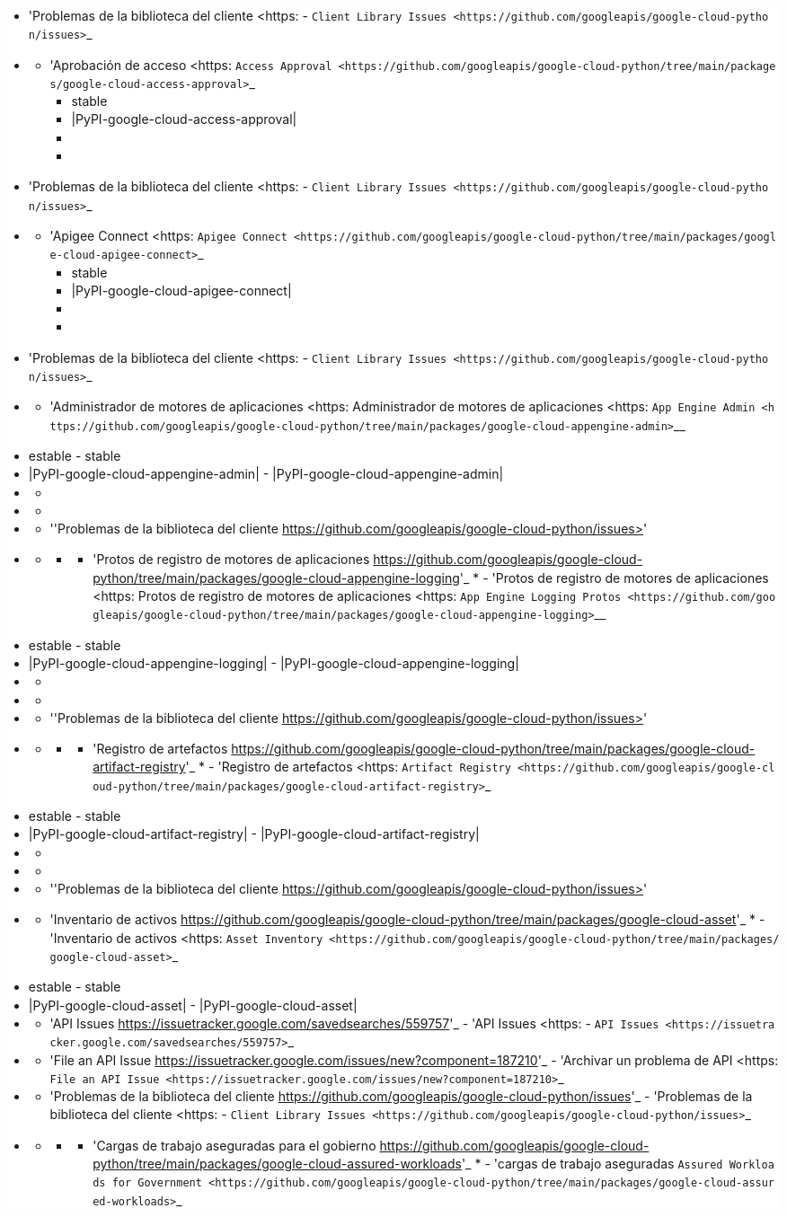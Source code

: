  - 'Problemas de la biblioteca del cliente <https: - `Client Library Issues <https://github.com/googleapis/google-cloud-python/issues>`_
 * - 'Aprobación de acceso <https: `Access Approval <https://github.com/googleapis/google-cloud-python/tree/main/packages/google-cloud-access-approval>`_
     - stable
     - |PyPI-google-cloud-access-approval|
     -
     -
 - 'Problemas de la biblioteca del cliente <https: - `Client Library Issues <https://github.com/googleapis/google-cloud-python/issues>`_
 * - 'Apigee Connect <https: `Apigee Connect <https://github.com/googleapis/google-cloud-python/tree/main/packages/google-cloud-apigee-connect>`_
     - stable
     - |PyPI-google-cloud-apigee-connect|
     -
     -
 - 'Problemas de la biblioteca del cliente <https: - `Client Library Issues <https://github.com/googleapis/google-cloud-python/issues>`_
 * - 'Administrador de motores de aplicaciones <https: Administrador de motores de aplicaciones <https: `App Engine Admin <https://github.com/googleapis/google-cloud-python/tree/main/packages/google-cloud-appengine-admin>`__
 - estable - stable
 - |PyPI-google-cloud-appengine-admin| - |PyPI-google-cloud-appengine-admin|
 - -
 - -
 - - ''Problemas de la biblioteca del cliente https://github.com/googleapis/google-cloud-python/issues>'
 * - * - 'Protos de registro de motores de aplicaciones <https://github.com/googleapis/google-cloud-python/tree/main/packages/google-cloud-appengine-logging>'_ * - 'Protos de registro de motores de aplicaciones <https: Protos de registro de motores de aplicaciones <https: `App Engine Logging Protos <https://github.com/googleapis/google-cloud-python/tree/main/packages/google-cloud-appengine-logging>`__
 - estable - stable
 - |PyPI-google-cloud-appengine-logging| - |PyPI-google-cloud-appengine-logging|
 - -
 - -
 - - ''Problemas de la biblioteca del cliente https://github.com/googleapis/google-cloud-python/issues>'
 * - * - 'Registro de artefactos <https://github.com/googleapis/google-cloud-python/tree/main/packages/google-cloud-artifact-registry>'_ * - 'Registro de artefactos <https: `Artifact Registry <https://github.com/googleapis/google-cloud-python/tree/main/packages/google-cloud-artifact-registry>`_
 - estable - stable
 - |PyPI-google-cloud-artifact-registry| - |PyPI-google-cloud-artifact-registry|
 - -
 - -
 - - ''Problemas de la biblioteca del cliente https://github.com/googleapis/google-cloud-python/issues>'
 * - 'Inventario de activos <https://github.com/googleapis/google-cloud-python/tree/main/packages/google-cloud-asset>'_ * - 'Inventario de activos <https: `Asset Inventory <https://github.com/googleapis/google-cloud-python/tree/main/packages/google-cloud-asset>`_
 - estable - stable
 - |PyPI-google-cloud-asset| - |PyPI-google-cloud-asset|
 - - 'API Issues <https://issuetracker.google.com/savedsearches/559757>'_ - 'API Issues <https: - `API Issues <https://issuetracker.google.com/savedsearches/559757>`_
 - - 'File an API Issue <https://issuetracker.google.com/issues/new?component=187210>'_ - 'Archivar un problema de API <https: `File an API Issue <https://issuetracker.google.com/issues/new?component=187210>`_
 - - 'Problemas de la biblioteca del cliente <https://github.com/googleapis/google-cloud-python/issues>'_ - 'Problemas de la biblioteca del cliente <https: - `Client Library Issues <https://github.com/googleapis/google-cloud-python/issues>`_
 * - * - 'Cargas de trabajo aseguradas para el gobierno <https://github.com/googleapis/google-cloud-python/tree/main/packages/google-cloud-assured-workloads>'_ * - 'cargas de trabajo aseguradas `Assured Workloads for Government <https://github.com/googleapis/google-cloud-python/tree/main/packages/google-cloud-assured-workloads>`_